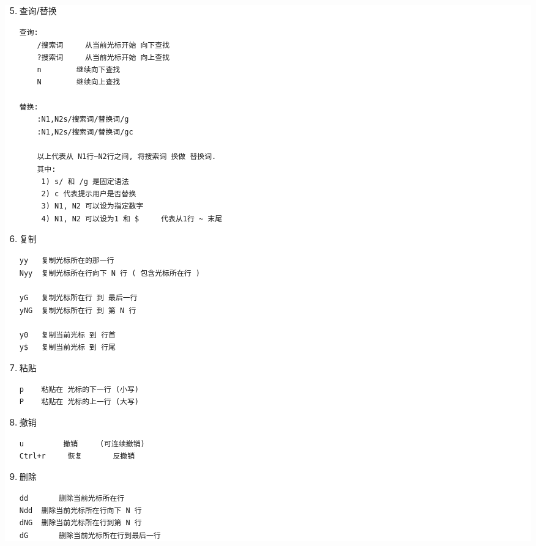 

5. 查询/替换

   ```
   查询:
       /搜索词 	从当前光标开始 向下查找
       ?搜索词 	从当前光标开始 向上查找
       n 		继续向下查找
       N 		继续向上查找
   
   替换:
       :N1,N2s/搜索词/替换词/g
       :N1,N2s/搜索词/替换词/gc
       
       以上代表从 N1行~N2行之间, 将搜索词 换做 替换词.
       其中: 
       	1) s/ 和 /g 是固定语法
       	2) c 代表提示用户是否替换
       	3) N1, N2 可以设为指定数字
       	4) N1, N2 可以设为1 和 $    	代表从1行 ~ 末尾      
   ```



6. 复制

   ```
   yy 	复制光标所在的那一行
   Nyy  复制光标所在行向下 N 行 ( 包含光标所在行 )
   
   yG 	复制光标所在行 到 最后一行
   yNG  复制光标所在行 到 第 N 行  
   
   y0 	复制当前光标 到 行首
   y$   复制当前光标 到 行尾
   ```



7. 粘贴

   ```
   p 	粘贴在 光标的下一行 (小写)
   P    粘贴在 光标的上一行 (大写)
   ```



8. 撤销	

   ```
   u 		 撤销 	(可连续撤销)
   Ctrl+r	  恢复       反撤销
   ```



9. 删除

   ```
   dd 	    删除当前光标所在行
   Ndd 	删除当前光标所在行向下 N 行
   dNG 	删除当前光标所在行到第 N 行
   dG	    删除当前光标所在行到最后一行
   ```
